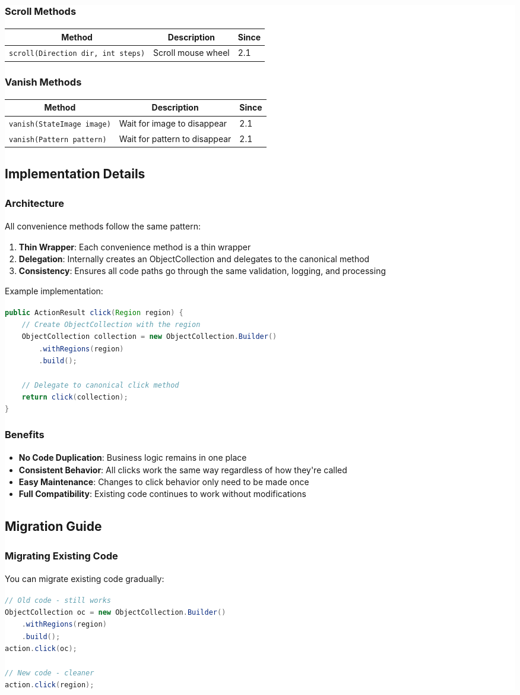 ### Scroll Methods

| Method | Description | Since |
|--------|-------------|--------|
| `scroll(Direction dir, int steps)` | Scroll mouse wheel | 2.1 |

### Vanish Methods

| Method | Description | Since |
|--------|-------------|--------|
| `vanish(StateImage image)` | Wait for image to disappear | 2.1 |
| `vanish(Pattern pattern)` | Wait for pattern to disappear | 2.1 |

## Implementation Details

### Architecture

All convenience methods follow the same pattern:

1. **Thin Wrapper**: Each convenience method is a thin wrapper
2. **Delegation**: Internally creates an ObjectCollection and delegates to the canonical method
3. **Consistency**: Ensures all code paths go through the same validation, logging, and processing

Example implementation:

```java
public ActionResult click(Region region) {
    // Create ObjectCollection with the region
    ObjectCollection collection = new ObjectCollection.Builder()
        .withRegions(region)
        .build();

    // Delegate to canonical click method
    return click(collection);
}
```

### Benefits

- **No Code Duplication**: Business logic remains in one place
- **Consistent Behavior**: All clicks work the same way regardless of how they're called
- **Easy Maintenance**: Changes to click behavior only need to be made once
- **Full Compatibility**: Existing code continues to work without modifications

## Migration Guide

### Migrating Existing Code

You can migrate existing code gradually:

```java
// Old code - still works
ObjectCollection oc = new ObjectCollection.Builder()
    .withRegions(region)
    .build();
action.click(oc);

// New code - cleaner
action.click(region);
```
